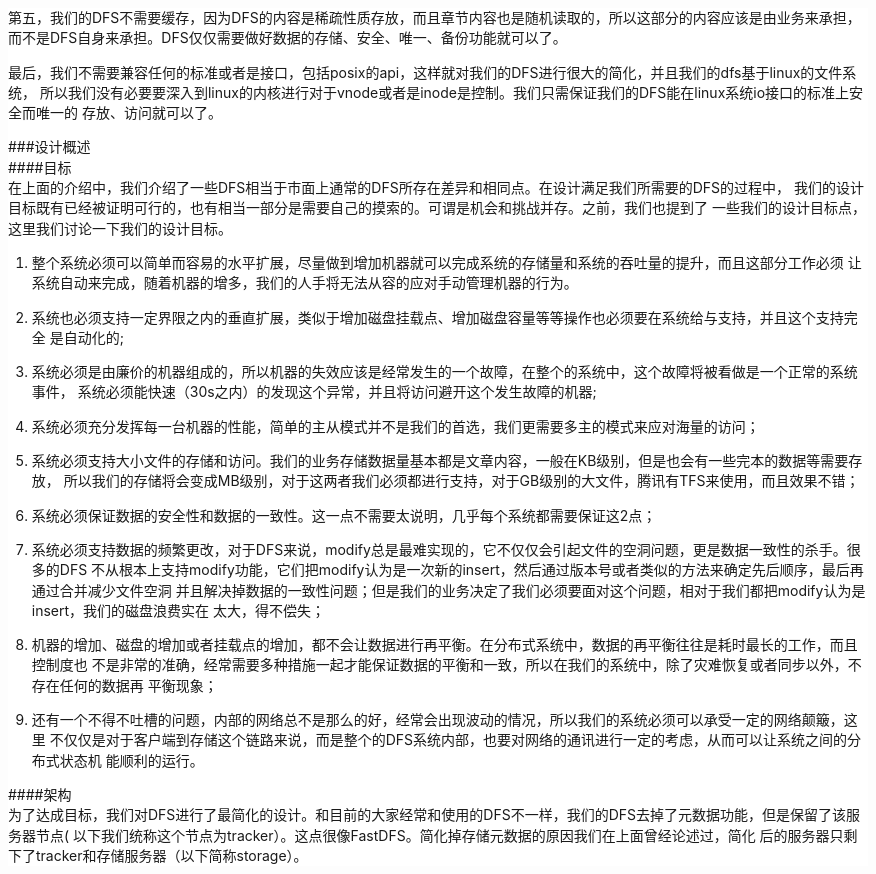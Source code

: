   第五，我们的DFS不需要缓存，因为DFS的内容是稀疏性质存放，而且章节内容也是随机读取的，所以这部分的内容应该是由业务来承担，
而不是DFS自身来承担。DFS仅仅需要做好数据的存储、安全、唯一、备份功能就可以了。  

  最后，我们不需要兼容任何的标准或者是接口，包括posix的api，这样就对我们的DFS进行很大的简化，并且我们的dfs基于linux的文件系统，
所以我们没有必要要深入到linux的内核进行对于vnode或者是inode是控制。我们只需保证我们的DFS能在linux系统io接口的标准上安全而唯一的
存放、访问就可以了。  

###设计概述  
####目标  
  在上面的介绍中，我们介绍了一些DFS相当于市面上通常的DFS所存在差异和相同点。在设计满足我们所需要的DFS的过程中，
我们的设计目标既有已经被证明可行的，也有相当一部分是需要自己的摸索的。可谓是机会和挑战并存。之前，我们也提到了
一些我们的设计目标点，这里我们讨论一下我们的设计目标。  

1. 整个系统必须可以简单而容易的水平扩展，尽量做到增加机器就可以完成系统的存储量和系统的吞吐量的提升，而且这部分工作必须
让系统自动来完成，随着机器的增多，我们的人手将无法从容的应对手动管理机器的行为。  

2. 系统也必须支持一定界限之内的垂直扩展，类似于增加磁盘挂载点、增加磁盘容量等等操作也必须要在系统给与支持，并且这个支持完全
是自动化的;  

3. 系统必须是由廉价的机器组成的，所以机器的失效应该是经常发生的一个故障，在整个的系统中，这个故障将被看做是一个正常的系统事件，
系统必须能快速（30s之内）的发现这个异常，并且将访问避开这个发生故障的机器;  

4. 系统必须充分发挥每一台机器的性能，简单的主从模式并不是我们的首选，我们更需要多主的模式来应对海量的访问；  

5. 系统必须支持大小文件的存储和访问。我们的业务存储数据量基本都是文章内容，一般在KB级别，但是也会有一些完本的数据等需要存放，
所以我们的存储将会变成MB级别，对于这两者我们必须都进行支持，对于GB级别的大文件，腾讯有TFS来使用，而且效果不错；  

6. 系统必须保证数据的安全性和数据的一致性。这一点不需要太说明，几乎每个系统都需要保证这2点；  

7. 系统必须支持数据的频繁更改，对于DFS来说，modify总是最难实现的，它不仅仅会引起文件的空洞问题，更是数据一致性的杀手。很多的DFS
不从根本上支持modify功能，它们把modify认为是一次新的insert，然后通过版本号或者类似的方法来确定先后顺序，最后再通过合并减少文件空洞
并且解决掉数据的一致性问题；但是我们的业务决定了我们必须要面对这个问题，相对于我们都把modify认为是insert，我们的磁盘浪费实在
太大，得不偿失；  

8. 机器的增加、磁盘的增加或者挂载点的增加，都不会让数据进行再平衡。在分布式系统中，数据的再平衡往往是耗时最长的工作，而且控制度也
不是非常的准确，经常需要多种措施一起才能保证数据的平衡和一致，所以在我们的系统中，除了灾难恢复或者同步以外，不存在任何的数据再
平衡现象；  

9. 还有一个不得不吐槽的问题，内部的网络总不是那么的好，经常会出现波动的情况，所以我们的系统必须可以承受一定的网络颠簸，这里
不仅仅是对于客户端到存储这个链路来说，而是整个的DFS系统内部，也要对网络的通讯进行一定的考虑，从而可以让系统之间的分布式状态机
能顺利的运行。  

####架构  
为了达成目标，我们对DFS进行了最简化的设计。和目前的大家经常和使用的DFS不一样，我们的DFS去掉了元数据功能，但是保留了该服务器节点(
以下我们统称这个节点为tracker）。这点很像FastDFS。简化掉存储元数据的原因我们在上面曾经论述过，简化
后的服务器只剩下了tracker和存储服务器（以下简称storage）。  
<center>